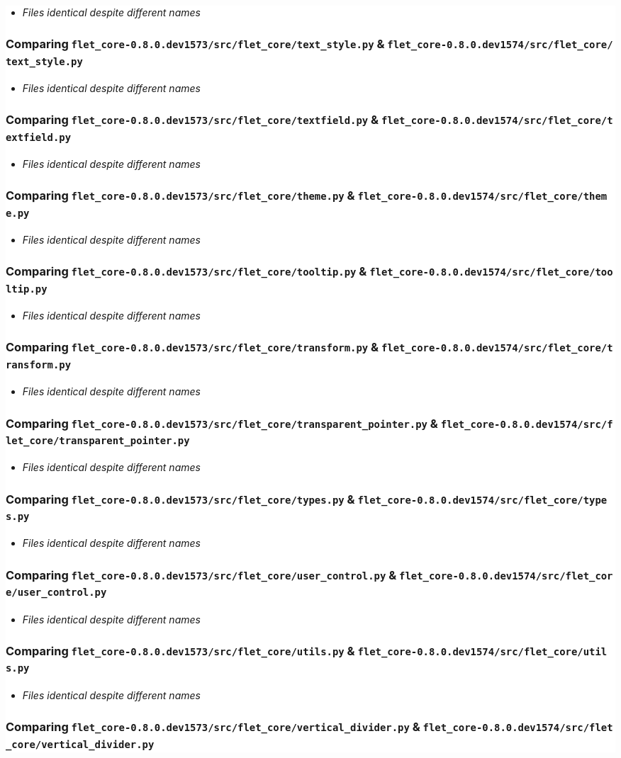 * *Files identical despite different names*

### Comparing `flet_core-0.8.0.dev1573/src/flet_core/text_style.py` & `flet_core-0.8.0.dev1574/src/flet_core/text_style.py`

 * *Files identical despite different names*

### Comparing `flet_core-0.8.0.dev1573/src/flet_core/textfield.py` & `flet_core-0.8.0.dev1574/src/flet_core/textfield.py`

 * *Files identical despite different names*

### Comparing `flet_core-0.8.0.dev1573/src/flet_core/theme.py` & `flet_core-0.8.0.dev1574/src/flet_core/theme.py`

 * *Files identical despite different names*

### Comparing `flet_core-0.8.0.dev1573/src/flet_core/tooltip.py` & `flet_core-0.8.0.dev1574/src/flet_core/tooltip.py`

 * *Files identical despite different names*

### Comparing `flet_core-0.8.0.dev1573/src/flet_core/transform.py` & `flet_core-0.8.0.dev1574/src/flet_core/transform.py`

 * *Files identical despite different names*

### Comparing `flet_core-0.8.0.dev1573/src/flet_core/transparent_pointer.py` & `flet_core-0.8.0.dev1574/src/flet_core/transparent_pointer.py`

 * *Files identical despite different names*

### Comparing `flet_core-0.8.0.dev1573/src/flet_core/types.py` & `flet_core-0.8.0.dev1574/src/flet_core/types.py`

 * *Files identical despite different names*

### Comparing `flet_core-0.8.0.dev1573/src/flet_core/user_control.py` & `flet_core-0.8.0.dev1574/src/flet_core/user_control.py`

 * *Files identical despite different names*

### Comparing `flet_core-0.8.0.dev1573/src/flet_core/utils.py` & `flet_core-0.8.0.dev1574/src/flet_core/utils.py`

 * *Files identical despite different names*

### Comparing `flet_core-0.8.0.dev1573/src/flet_core/vertical_divider.py` & `flet_core-0.8.0.dev1574/src/flet_core/vertical_divider.py`
